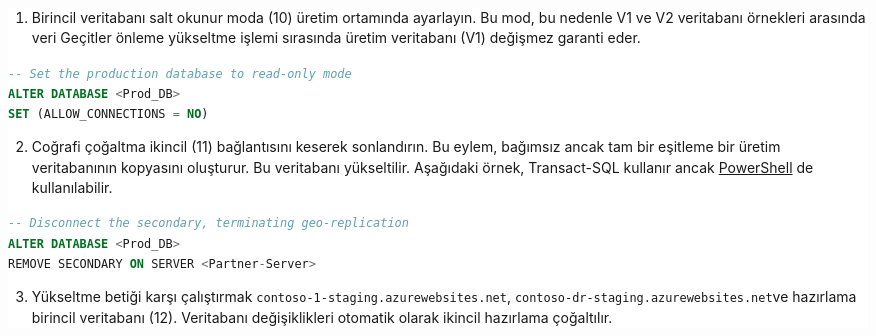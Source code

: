 1. Birincil veritabanı salt okunur moda (10) üretim ortamında ayarlayın. Bu mod, bu nedenle V1 ve V2 veritabanı örnekleri arasında veri Geçitler önleme yükseltme işlemi sırasında üretim veritabanı (V1) değişmez garanti eder.

```sql
-- Set the production database to read-only mode
ALTER DATABASE <Prod_DB>
SET (ALLOW_CONNECTIONS = NO)
```

2. Coğrafi çoğaltma ikincil (11) bağlantısını keserek sonlandırın. Bu eylem, bağımsız ancak tam bir eşitleme bir üretim veritabanının kopyasını oluşturur. Bu veritabanı yükseltilir. Aşağıdaki örnek, Transact-SQL kullanır ancak [PowerShell](/powershell/module/az.sql/remove-azsqldatabasesecondary?view=azps-1.5.0) de kullanılabilir. 

```sql
-- Disconnect the secondary, terminating geo-replication
ALTER DATABASE <Prod_DB>
REMOVE SECONDARY ON SERVER <Partner-Server>
```

3. Yükseltme betiği karşı çalıştırmak `contoso-1-staging.azurewebsites.net`, `contoso-dr-staging.azurewebsites.net`ve hazırlama birincil veritabanı (12). Veritabanı değişiklikleri otomatik olarak ikincil hazırlama çoğaltılır.
